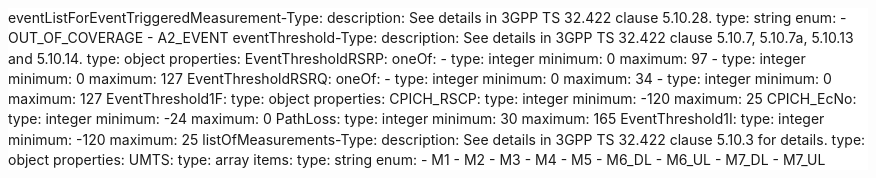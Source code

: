 eventListForEventTriggeredMeasurement-Type:
description: See details in 3GPP TS 32.422 clause 5.10.28.
type: string
enum:
\- OUT_OF_COVERAGE
\- A2_EVENT
eventThreshold-Type:
description: See details in 3GPP TS 32.422 clause 5.10.7, 5.10.7a, 5.10.13 and
5.10.14.
type: object
properties:
EventThresholdRSRP:
oneOf:
\- type: integer
minimum: 0
maximum: 97
\- type: integer
minimum: 0
maximum: 127
EventThresholdRSRQ:
oneOf:
\- type: integer
minimum: 0
maximum: 34
\- type: integer
minimum: 0
maximum: 127
EventThreshold1F:
type: object
properties:
CPICH_RSCP:
type: integer
minimum: -120
maximum: 25
CPICH_EcNo:
type: integer
minimum: -24
maximum: 0
PathLoss:
type: integer
minimum: 30
maximum: 165
EventThreshold1I:
type: integer
minimum: -120
maximum: 25
listOfMeasurements-Type:
description: See details in 3GPP TS 32.422 clause 5.10.3 for details.
type: object
properties:
UMTS:
type: array
items:
type: string
enum:
\- M1
\- M2
\- M3
\- M4
\- M5
\- M6_DL
\- M6_UL
\- M7_DL
\- M7_UL